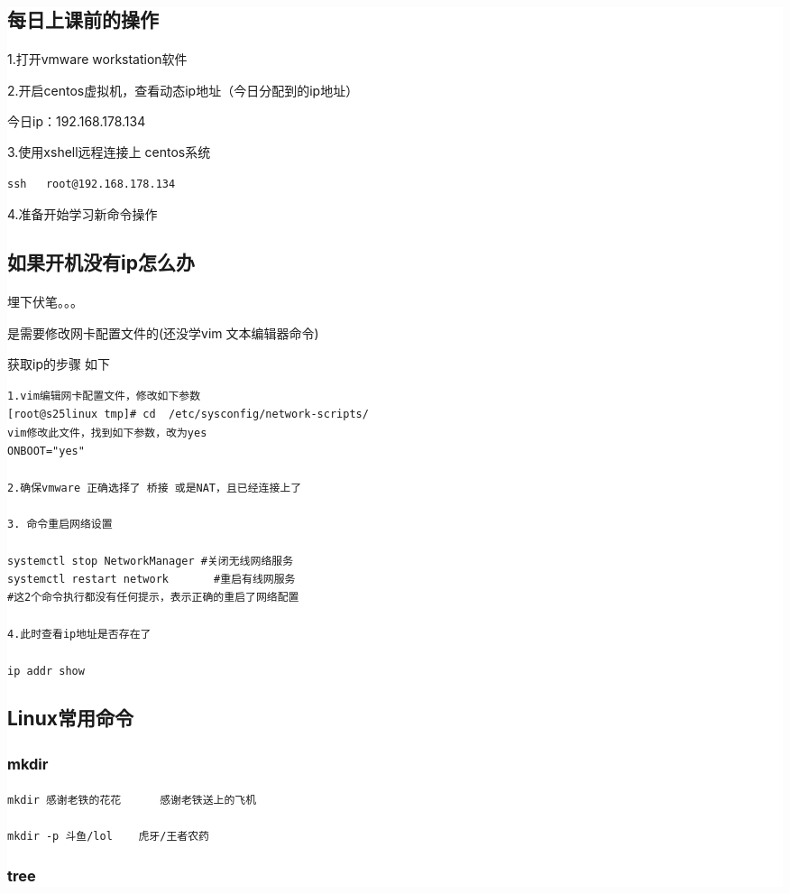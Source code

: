 ## 每日上课前的操作

1.打开vmware workstation软件

2.开启centos虚拟机，查看动态ip地址（今日分配到的ip地址）

今日ip：192.168.178.134

3.使用xshell远程连接上 centos系统

```
ssh   root@192.168.178.134  
```

4.准备开始学习新命令操作

## 如果开机没有ip怎么办

埋下伏笔。。。

是需要修改网卡配置文件的(还没学vim 文本编辑器命令)

获取ip的步骤 如下

```
1.vim编辑网卡配置文件，修改如下参数
[root@s25linux tmp]# cd  /etc/sysconfig/network-scripts/
vim修改此文件，找到如下参数，改为yes
ONBOOT="yes"

2.确保vmware 正确选择了 桥接 或是NAT，且已经连接上了

3. 命令重启网络设置

systemctl stop NetworkManager #关闭无线网络服务
systemctl restart network   	#重启有线网服务 
#这2个命令执行都没有任何提示，表示正确的重启了网络配置

4.此时查看ip地址是否存在了

ip addr show 
```



## Linux常用命令

### mkdir

```
mkdir 感谢老铁的花花      感谢老铁送上的飞机

mkdir -p 斗鱼/lol    虎牙/王者农药
```

### tree
